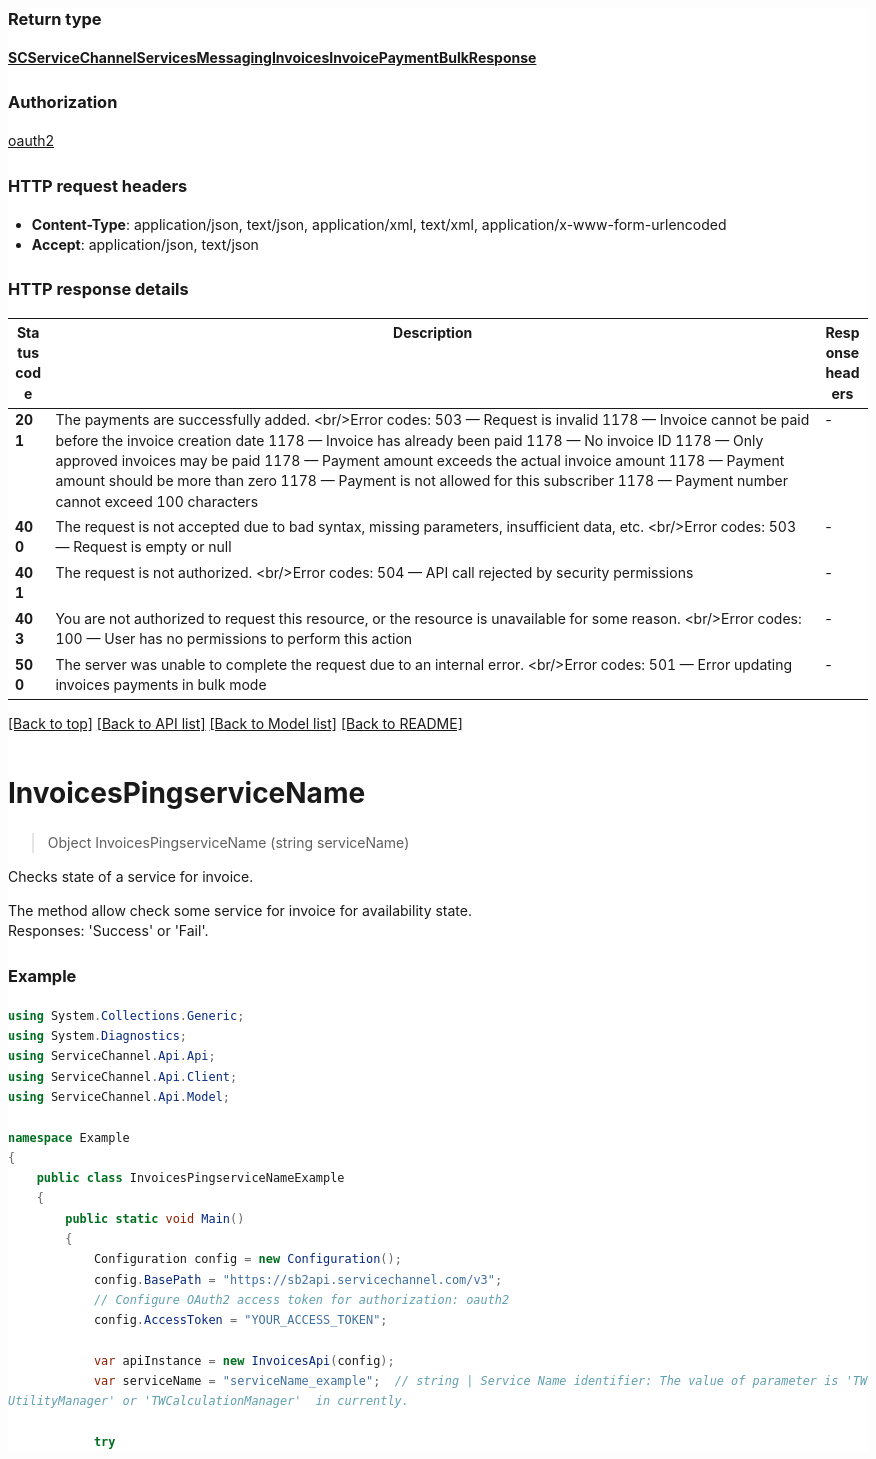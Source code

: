 ### Return type

[**SCServiceChannelServicesMessagingInvoicesInvoicePaymentBulkResponse**](SCServiceChannelServicesMessagingInvoicesInvoicePaymentBulkResponse.md)

### Authorization

[oauth2](../README.md#oauth2)

### HTTP request headers

 - **Content-Type**: application/json, text/json, application/xml, text/xml, application/x-www-form-urlencoded
 - **Accept**: application/json, text/json


### HTTP response details
| Status code | Description | Response headers |
|-------------|-------------|------------------|
| **201** | The payments are successfully added.              &lt;br/&gt;Error codes:              503 — Request is invalid              1178 — Invoice cannot be paid before the invoice creation date              1178 — Invoice has already been paid              1178 — No invoice ID              1178 — Only approved invoices may be paid              1178 — Payment amount exceeds the actual invoice amount              1178 — Payment amount should be more than zero              1178 — Payment is not allowed for this subscriber              1178 — Payment number cannot exceed 100 characters |  -  |
| **400** | The request is not accepted due to bad syntax, missing parameters, insufficient data, etc.              &lt;br/&gt;Error codes:              503 — Request is empty or null |  -  |
| **401** | The request is not authorized.              &lt;br/&gt;Error codes:              504 — API call rejected by security permissions |  -  |
| **403** | You are not authorized to request this resource, or the resource is unavailable for some reason.              &lt;br/&gt;Error codes:              100 — User has no permissions to perform this action |  -  |
| **500** | The server was unable to complete the request due to an internal error.              &lt;br/&gt;Error codes:              501 — Error updating invoices payments in bulk mode |  -  |

[[Back to top]](#) [[Back to API list]](../README.md#documentation-for-api-endpoints) [[Back to Model list]](../README.md#documentation-for-models) [[Back to README]](../README.md)

<a id="invoicespingservicename"></a>
# **InvoicesPingserviceName**
> Object InvoicesPingserviceName (string serviceName)

Checks state of a service for invoice.

The method allow check some service for invoice for availability state.<br />Responses: 'Success' or 'Fail'.

### Example
```csharp
using System.Collections.Generic;
using System.Diagnostics;
using ServiceChannel.Api.Api;
using ServiceChannel.Api.Client;
using ServiceChannel.Api.Model;

namespace Example
{
    public class InvoicesPingserviceNameExample
    {
        public static void Main()
        {
            Configuration config = new Configuration();
            config.BasePath = "https://sb2api.servicechannel.com/v3";
            // Configure OAuth2 access token for authorization: oauth2
            config.AccessToken = "YOUR_ACCESS_TOKEN";

            var apiInstance = new InvoicesApi(config);
            var serviceName = "serviceName_example";  // string | Service Name identifier: The value of parameter is 'TWUtilityManager' or 'TWCalculationManager'  in currently.

            try
```